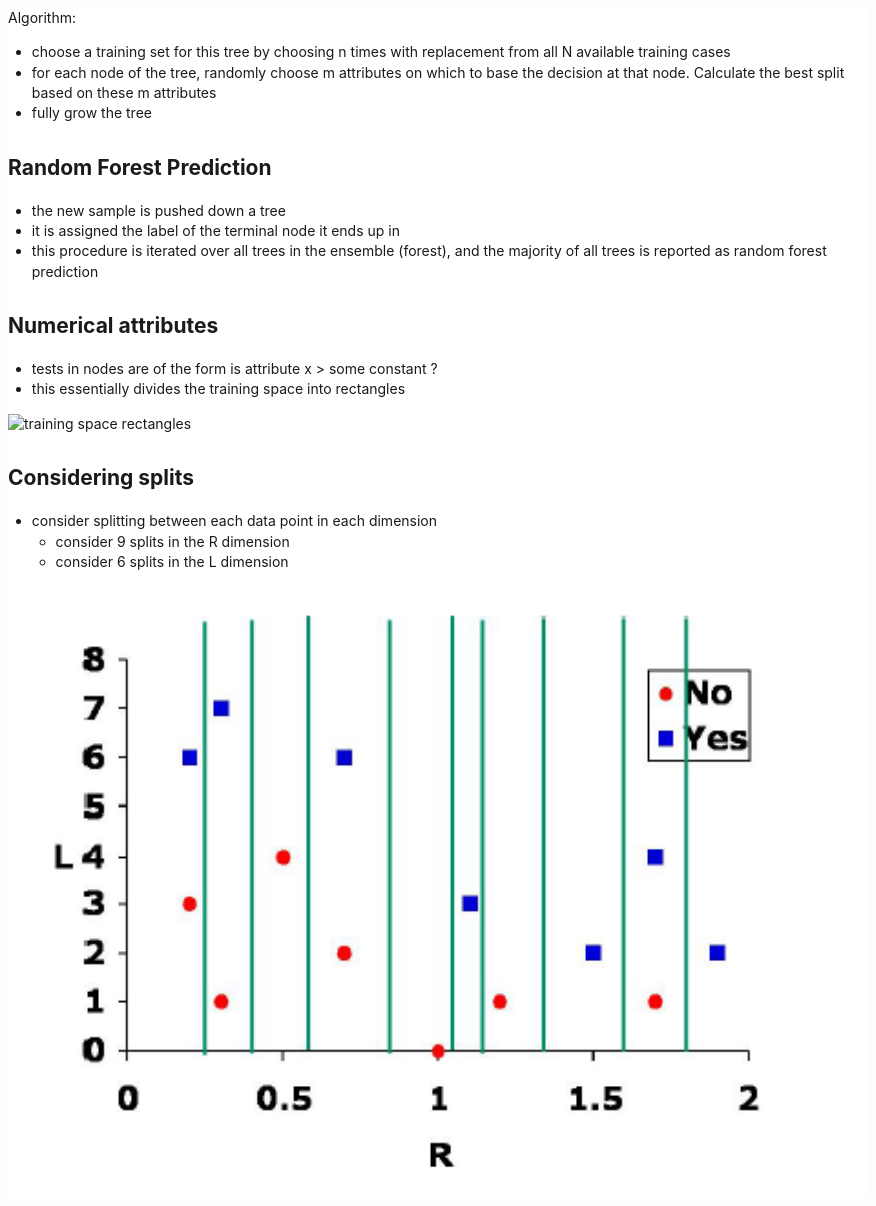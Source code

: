 Algorithm:
- choose a training set for this tree by choosing n times with replacement from all N available training cases
- for each node of the tree, randomly choose m attributes on which to base the decision at that node. Calculate the best split based on these m attributes
- fully grow the tree

## Random Forest Prediction
- the new sample is pushed down a tree
- it is assigned the label of the terminal node it ends up in
- this procedure is iterated over all trees in the ensemble (forest), and the majority of all trees is reported as random forest prediction

## Numerical attributes
- tests in nodes are of the form is attribute x > some constant ?
- this essentially divides the training space into rectangles

![training space rectangles](training_space_rectangles.png)

## Considering splits
- consider splitting between each data point in each dimension
  - consider 9 splits in the R dimension
  - consider 6 splits in the L dimension

![rdim split](images/rdim_split.png)